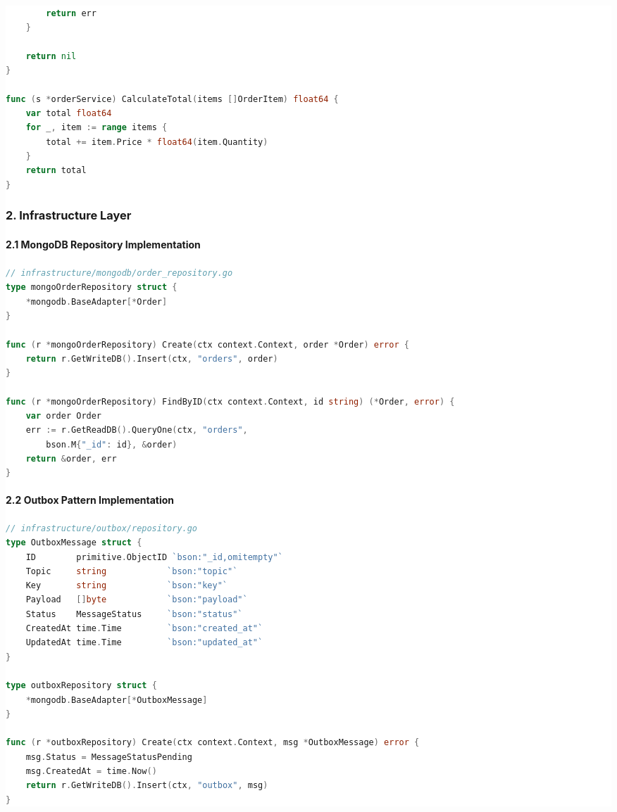 ```go
        return err
    }

    return nil
}

func (s *orderService) CalculateTotal(items []OrderItem) float64 {
    var total float64
    for _, item := range items {
        total += item.Price * float64(item.Quantity)
    }
    return total
}
```

### 2. Infrastructure Layer

#### 2.1 MongoDB Repository Implementation

```go
// infrastructure/mongodb/order_repository.go
type mongoOrderRepository struct {
    *mongodb.BaseAdapter[*Order]
}

func (r *mongoOrderRepository) Create(ctx context.Context, order *Order) error {
    return r.GetWriteDB().Insert(ctx, "orders", order)
}

func (r *mongoOrderRepository) FindByID(ctx context.Context, id string) (*Order, error) {
    var order Order
    err := r.GetReadDB().QueryOne(ctx, "orders",
        bson.M{"_id": id}, &order)
    return &order, err
}
```

#### 2.2 Outbox Pattern Implementation

```go
// infrastructure/outbox/repository.go
type OutboxMessage struct {
    ID        primitive.ObjectID `bson:"_id,omitempty"`
    Topic     string            `bson:"topic"`
    Key       string            `bson:"key"`
    Payload   []byte            `bson:"payload"`
    Status    MessageStatus     `bson:"status"`
    CreatedAt time.Time         `bson:"created_at"`
    UpdatedAt time.Time         `bson:"updated_at"`
}

type outboxRepository struct {
    *mongodb.BaseAdapter[*OutboxMessage]
}

func (r *outboxRepository) Create(ctx context.Context, msg *OutboxMessage) error {
    msg.Status = MessageStatusPending
    msg.CreatedAt = time.Now()
    return r.GetWriteDB().Insert(ctx, "outbox", msg)
}
```
